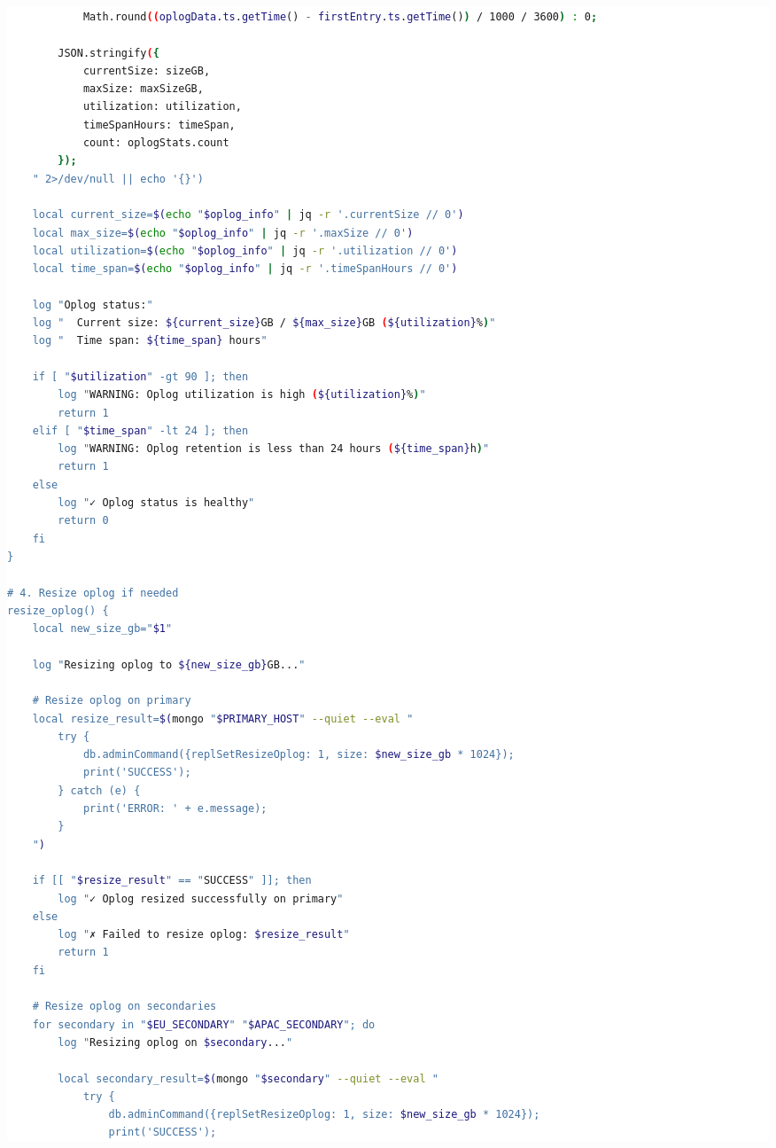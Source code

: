 ```bash
            Math.round((oplogData.ts.getTime() - firstEntry.ts.getTime()) / 1000 / 3600) : 0;

        JSON.stringify({
            currentSize: sizeGB,
            maxSize: maxSizeGB,
            utilization: utilization,
            timeSpanHours: timeSpan,
            count: oplogStats.count
        });
    " 2>/dev/null || echo '{}')

    local current_size=$(echo "$oplog_info" | jq -r '.currentSize // 0')
    local max_size=$(echo "$oplog_info" | jq -r '.maxSize // 0')
    local utilization=$(echo "$oplog_info" | jq -r '.utilization // 0')
    local time_span=$(echo "$oplog_info" | jq -r '.timeSpanHours // 0')

    log "Oplog status:"
    log "  Current size: ${current_size}GB / ${max_size}GB (${utilization}%)"
    log "  Time span: ${time_span} hours"

    if [ "$utilization" -gt 90 ]; then
        log "WARNING: Oplog utilization is high (${utilization}%)"
        return 1
    elif [ "$time_span" -lt 24 ]; then
        log "WARNING: Oplog retention is less than 24 hours (${time_span}h)"
        return 1
    else
        log "✓ Oplog status is healthy"
        return 0
    fi
}

# 4. Resize oplog if needed
resize_oplog() {
    local new_size_gb="$1"

    log "Resizing oplog to ${new_size_gb}GB..."

    # Resize oplog on primary
    local resize_result=$(mongo "$PRIMARY_HOST" --quiet --eval "
        try {
            db.adminCommand({replSetResizeOplog: 1, size: $new_size_gb * 1024});
            print('SUCCESS');
        } catch (e) {
            print('ERROR: ' + e.message);
        }
    ")

    if [[ "$resize_result" == "SUCCESS" ]]; then
        log "✓ Oplog resized successfully on primary"
    else
        log "✗ Failed to resize oplog: $resize_result"
        return 1
    fi

    # Resize oplog on secondaries
    for secondary in "$EU_SECONDARY" "$APAC_SECONDARY"; do
        log "Resizing oplog on $secondary..."

        local secondary_result=$(mongo "$secondary" --quiet --eval "
            try {
                db.adminCommand({replSetResizeOplog: 1, size: $new_size_gb * 1024});
                print('SUCCESS');
```